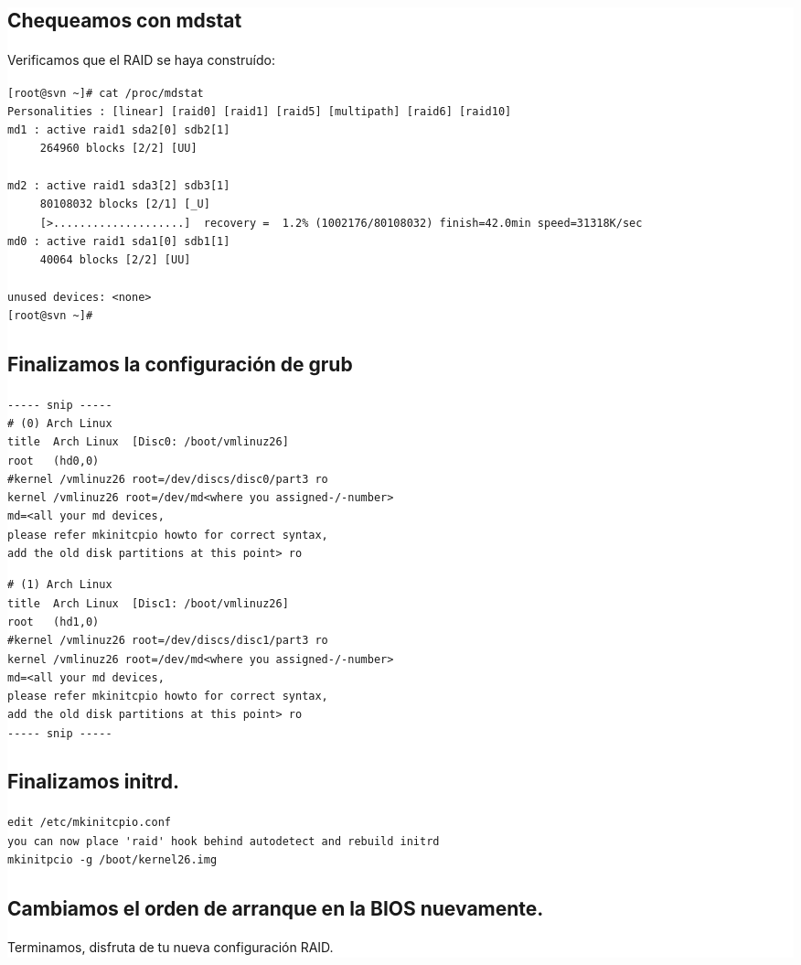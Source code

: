 ## Chequeamos con mdstat

Verificamos que el RAID se haya construído:

```
[root@svn ~]# cat /proc/mdstat 
Personalities : [linear] [raid0] [raid1] [raid5] [multipath] [raid6] [raid10] 
md1 : active raid1 sda2[0] sdb2[1]
     264960 blocks [2/2] [UU]

md2 : active raid1 sda3[2] sdb3[1]
     80108032 blocks [2/1] [_U]
     [>....................]  recovery =  1.2% (1002176/80108032) finish=42.0min speed=31318K/sec
md0 : active raid1 sda1[0] sdb1[1]
     40064 blocks [2/2] [UU]

unused devices: <none>
[root@svn ~]#

```

## Finalizamos la configuración de grub

```
----- snip -----
# (0) Arch Linux
title  Arch Linux  [Disc0: /boot/vmlinuz26]
root   (hd0,0)
#kernel /vmlinuz26 root=/dev/discs/disc0/part3 ro
kernel /vmlinuz26 root=/dev/md<where you assigned-/-number> 
md=<all your md devices, 
please refer mkinitcpio howto for correct syntax, 
add the old disk partitions at this point> ro

```

```
# (1) Arch Linux
title  Arch Linux  [Disc1: /boot/vmlinuz26]
root   (hd1,0)
#kernel /vmlinuz26 root=/dev/discs/disc1/part3 ro
kernel /vmlinuz26 root=/dev/md<where you assigned-/-number> 
md=<all your md devices, 
please refer mkinitcpio howto for correct syntax, 
add the old disk partitions at this point> ro
----- snip -----

```

## Finalizamos initrd.

```
edit /etc/mkinitcpio.conf
you can now place 'raid' hook behind autodetect and rebuild initrd
mkinitpcio -g /boot/kernel26.img

```

## Cambiamos el orden de arranque en la BIOS nuevamente.

Terminamos, disfruta de tu nueva configuración RAID.